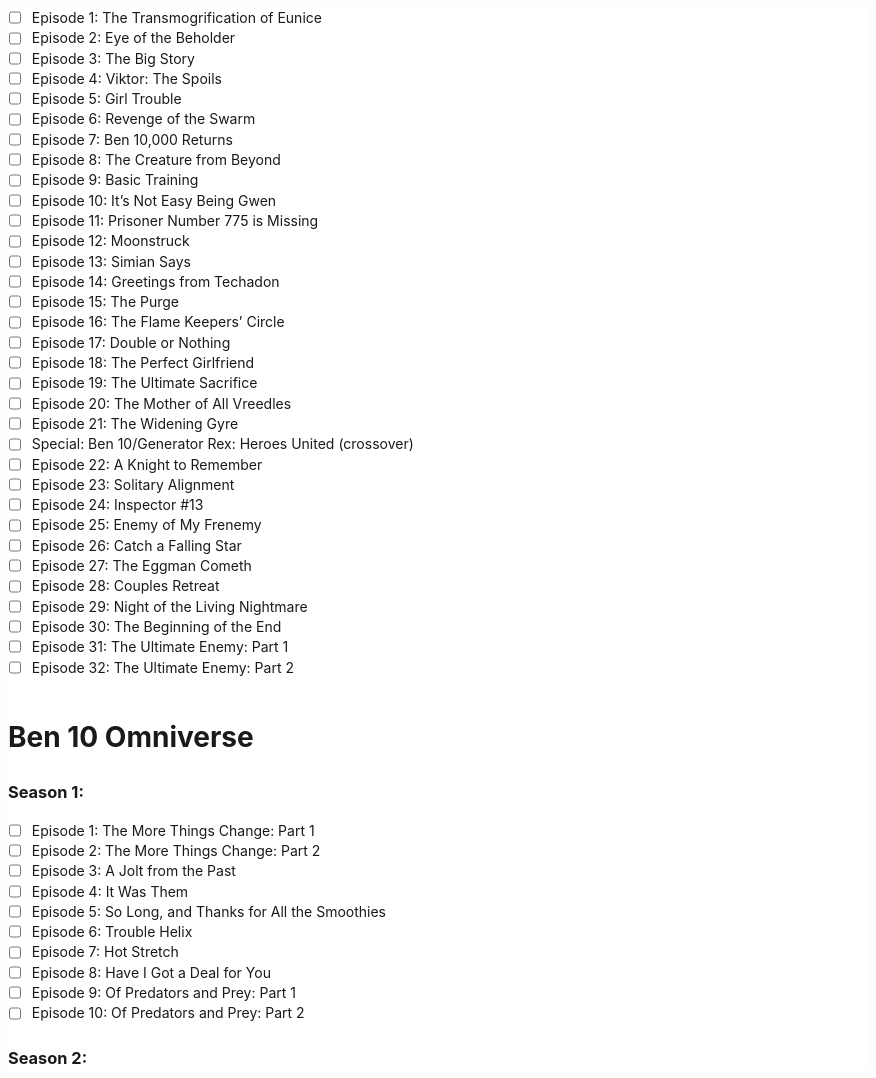 - [ ] Episode 1: The Transmogrification of Eunice
- [ ] Episode 2: Eye of the Beholder
- [ ] Episode 3: The Big Story
- [ ] Episode 4: Viktor: The Spoils
- [ ] Episode 5: Girl Trouble
- [ ] Episode 6: Revenge of the Swarm
- [ ] Episode 7: Ben 10,000 Returns
- [ ] Episode 8: The Creature from Beyond
- [ ] Episode 9: Basic Training
- [ ] Episode 10: It’s Not Easy Being Gwen
- [ ] Episode 11: Prisoner Number 775 is Missing
- [ ] Episode 12: Moonstruck
- [ ] Episode 13: Simian Says
- [ ] Episode 14: Greetings from Techadon
- [ ] Episode 15: The Purge
- [ ] Episode 16: The Flame Keepers’ Circle
- [ ] Episode 17: Double or Nothing
- [ ] Episode 18: The Perfect Girlfriend
- [ ] Episode 19: The Ultimate Sacrifice
- [ ] Episode 20: The Mother of All Vreedles
- [ ] Episode 21: The Widening Gyre
- [ ] Special: Ben 10/Generator Rex: Heroes United (crossover)
- [ ] Episode 22: A Knight to Remember
- [ ] Episode 23: Solitary Alignment
- [ ] Episode 24: Inspector #13
- [ ] Episode 25: Enemy of My Frenemy
- [ ] Episode 26: Catch a Falling Star
- [ ] Episode 27: The Eggman Cometh
- [ ] Episode 28: Couples Retreat
- [ ] Episode 29: Night of the Living Nightmare
- [ ] Episode 30: The Beginning of the End
- [ ] Episode 31: The Ultimate Enemy: Part 1
- [ ] Episode 32: The Ultimate Enemy: Part 2
# Ben 10 Omniverse

### Season 1:

- [ ] Episode 1: The More Things Change: Part 1
- [ ] Episode 2: The More Things Change: Part 2
- [ ] Episode 3: A Jolt from the Past
- [ ] Episode 4: It Was Them
- [ ] Episode 5: So Long, and Thanks for All the Smoothies
- [ ] Episode 6: Trouble Helix
- [ ] Episode 7: Hot Stretch
- [ ] Episode 8: Have I Got a Deal for You
- [ ] Episode 9: Of Predators and Prey: Part 1
- [ ] Episode 10: Of Predators and Prey: Part 2

### Season 2:
